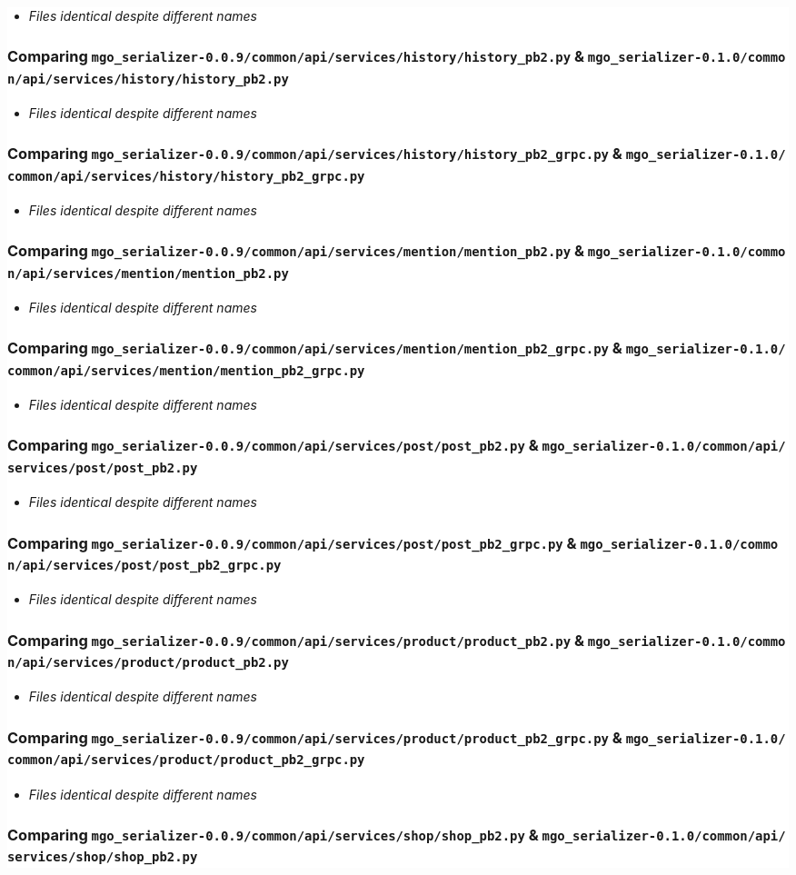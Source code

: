  * *Files identical despite different names*

### Comparing `mgo_serializer-0.0.9/common/api/services/history/history_pb2.py` & `mgo_serializer-0.1.0/common/api/services/history/history_pb2.py`

 * *Files identical despite different names*

### Comparing `mgo_serializer-0.0.9/common/api/services/history/history_pb2_grpc.py` & `mgo_serializer-0.1.0/common/api/services/history/history_pb2_grpc.py`

 * *Files identical despite different names*

### Comparing `mgo_serializer-0.0.9/common/api/services/mention/mention_pb2.py` & `mgo_serializer-0.1.0/common/api/services/mention/mention_pb2.py`

 * *Files identical despite different names*

### Comparing `mgo_serializer-0.0.9/common/api/services/mention/mention_pb2_grpc.py` & `mgo_serializer-0.1.0/common/api/services/mention/mention_pb2_grpc.py`

 * *Files identical despite different names*

### Comparing `mgo_serializer-0.0.9/common/api/services/post/post_pb2.py` & `mgo_serializer-0.1.0/common/api/services/post/post_pb2.py`

 * *Files identical despite different names*

### Comparing `mgo_serializer-0.0.9/common/api/services/post/post_pb2_grpc.py` & `mgo_serializer-0.1.0/common/api/services/post/post_pb2_grpc.py`

 * *Files identical despite different names*

### Comparing `mgo_serializer-0.0.9/common/api/services/product/product_pb2.py` & `mgo_serializer-0.1.0/common/api/services/product/product_pb2.py`

 * *Files identical despite different names*

### Comparing `mgo_serializer-0.0.9/common/api/services/product/product_pb2_grpc.py` & `mgo_serializer-0.1.0/common/api/services/product/product_pb2_grpc.py`

 * *Files identical despite different names*

### Comparing `mgo_serializer-0.0.9/common/api/services/shop/shop_pb2.py` & `mgo_serializer-0.1.0/common/api/services/shop/shop_pb2.py`

